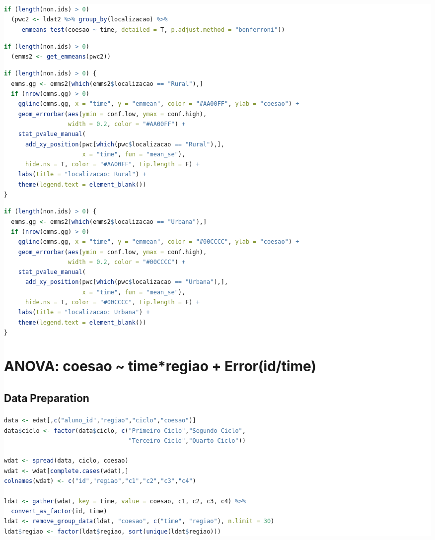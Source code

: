 ``` r
if (length(non.ids) > 0)
  (pwc2 <- ldat2 %>% group_by(localizacao) %>%
     emmeans_test(coesao ~ time, detailed = T, p.adjust.method = "bonferroni"))
```

``` r
if (length(non.ids) > 0)
  (emms2 <- get_emmeans(pwc2))
```

``` r
if (length(non.ids) > 0) {
  emms.gg <- emms2[which(emms2$localizacao == "Rural"),]
  if (nrow(emms.gg) > 0)
    ggline(emms.gg, x = "time", y = "emmean", color = "#AA00FF", ylab = "coesao") +
    geom_errorbar(aes(ymin = conf.low, ymax = conf.high),
                  width = 0.2, color = "#AA00FF") +
    stat_pvalue_manual(
      add_xy_position(pwc[which(pwc$localizacao == "Rural"),],
                      x = "time", fun = "mean_se"),
      hide.ns = T, color = "#AA00FF", tip.length = F) +
    labs(title = "localizacao: Rural") +
    theme(legend.text = element_blank())
}
```

``` r
if (length(non.ids) > 0) {
  emms.gg <- emms2[which(emms2$localizacao == "Urbana"),]
  if (nrow(emms.gg) > 0)
    ggline(emms.gg, x = "time", y = "emmean", color = "#00CCCC", ylab = "coesao") +
    geom_errorbar(aes(ymin = conf.low, ymax = conf.high),
                  width = 0.2, color = "#00CCCC") +
    stat_pvalue_manual(
      add_xy_position(pwc[which(pwc$localizacao == "Urbana"),],
                      x = "time", fun = "mean_se"),
      hide.ns = T, color = "#00CCCC", tip.length = F) +
    labs(title = "localizacao: Urbana") +
    theme(legend.text = element_blank())
}
```

# ANOVA: coesao ~ time\*regiao + Error(id/time)

## Data Preparation

``` r
data <- edat[,c("aluno_id","regiao","ciclo","coesao")]
data$ciclo <- factor(data$ciclo, c("Primeiro Ciclo","Segundo Ciclo",
                                   "Terceiro Ciclo","Quarto Ciclo"))

wdat <- spread(data, ciclo, coesao)
wdat <- wdat[complete.cases(wdat),]
colnames(wdat) <- c("id","regiao","c1","c2","c3","c4")

ldat <- gather(wdat, key = time, value = coesao, c1, c2, c3, c4) %>%
  convert_as_factor(id, time)
ldat <- remove_group_data(ldat, "coesao", c("time", "regiao"), n.limit = 30)
ldat$regiao <- factor(ldat$regiao, sort(unique(ldat$regiao)))
```
